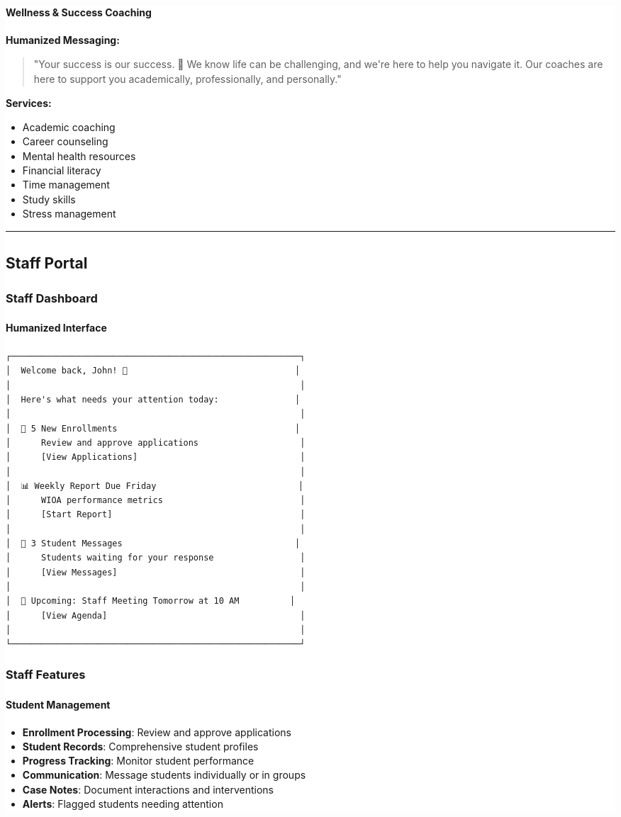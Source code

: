 #### **Wellness & Success Coaching**
**Humanized Messaging:**
> "Your success is our success. 🌱 We know life can be challenging, and we're here to help you navigate it. Our coaches are here to support you academically, professionally, and personally."

**Services:**
- Academic coaching
- Career counseling
- Mental health resources
- Financial literacy
- Time management
- Study skills
- Stress management

---

## Staff Portal

### Staff Dashboard

#### **Humanized Interface**
```
┌─────────────────────────────────────────────────────────┐
│  Welcome back, John! 👋                                 │
│                                                         │
│  Here's what needs your attention today:               │
│                                                         │
│  🔔 5 New Enrollments                                   │
│      Review and approve applications                    │
│      [View Applications]                                │
│                                                         │
│  📊 Weekly Report Due Friday                            │
│      WIOA performance metrics                           │
│      [Start Report]                                     │
│                                                         │
│  💬 3 Student Messages                                  │
│      Students waiting for your response                 │
│      [View Messages]                                    │
│                                                         │
│  📅 Upcoming: Staff Meeting Tomorrow at 10 AM          │
│      [View Agenda]                                      │
│                                                         │
└─────────────────────────────────────────────────────────┘
```

### Staff Features

#### **Student Management**
- **Enrollment Processing**: Review and approve applications
- **Student Records**: Comprehensive student profiles
- **Progress Tracking**: Monitor student performance
- **Communication**: Message students individually or in groups
- **Case Notes**: Document interactions and interventions
- **Alerts**: Flagged students needing attention
